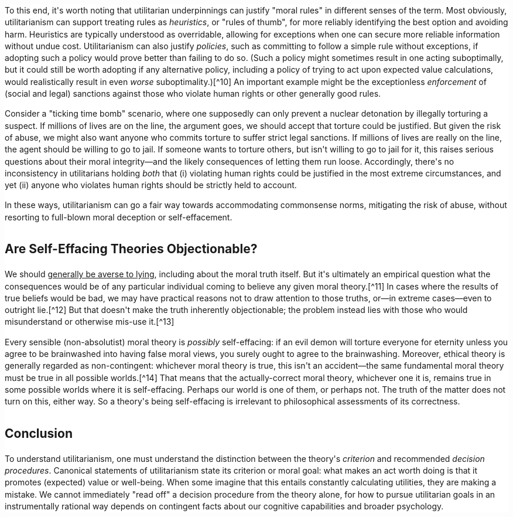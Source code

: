 To this end, it's worth noting that utilitarian underpinnings can justify "moral rules" in different senses of the term. Most obviously, utilitarianism can support treating rules as _heuristics_, or "rules of thumb", for more reliably identifying the best option and avoiding harm. Heuristics are typically understood as overridable, allowing for exceptions when one can secure more reliable information without undue cost. Utilitarianism can also justify _policies_, such as committing to follow a simple rule without exceptions, if adopting such a policy would prove better than failing to do so. (Such a policy might sometimes result in one acting suboptimally, but it could still be worth adopting if any alternative policy, including a policy of trying to act upon expected value calculations, would realistically result in even _worse_ suboptimality.)[^10] An important example might be the exceptionless _enforcement_ of (social and legal) sanctions against those who violate human rights or other generally good rules.

Consider a "ticking time bomb" scenario, where one supposedly can only prevent a nuclear detonation by illegally torturing a suspect. If millions of lives are on the line, the argument goes, we should accept that torture could be justified. But given the risk of abuse, we might also want anyone who commits torture to suffer strict legal sanctions. If millions of lives are really on the line, the agent should be willing to go to jail. If someone wants to torture others, but isn't willing to go to jail for it, this raises serious questions about their moral integrity—and the likely consequences of letting them run loose. Accordingly, there's no inconsistency in utilitarians holding _both_ that (i) violating human rights could be justified in the most extreme circumstances, and yet (ii) anyone who violates human rights should be strictly held to account.

In these ways, utilitarianism can go a fair way towards accommodating commonsense norms, mitigating the risk of abuse, without resorting to full-blown moral deception or self-effacement.

## Are Self-Effacing Theories Objectionable?

We should [generally be averse to lying](/guest-essays/virtues-for-real-world-utilitarians/#truth-seeking), including about the moral truth itself. But it's ultimately an empirical question what the consequences would be of any particular individual coming to believe any given moral theory.[^11] In cases where the results of true beliefs would be bad, we may have practical reasons not to draw attention to those truths, or—in extreme cases—even to outright lie.[^12] But that doesn't make the truth inherently objectionable; the problem instead lies with those who would misunderstand or otherwise mis-use it.[^13]

Every sensible (non-absolutist) moral theory is _possibly_ self-effacing: if an evil demon will torture everyone for eternity unless you agree to be brainwashed into having false moral views, you surely ought to agree to the brainwashing. Moreover, ethical theory is generally regarded as non-contingent: whichever moral theory is true, this isn't an accident—the same fundamental moral theory must be true in all possible worlds.[^14] That means that the actually-correct moral theory, whichever one it is, remains true in some possible worlds where it is self-effacing. Perhaps our world is one of them, or perhaps not. The truth of the matter does not turn on this, either way. So a theory's being self-effacing is irrelevant to philosophical assessments of its correctness.

## Conclusion

To understand utilitarianism, one must understand the distinction between the theory's _criterion_ and recommended _decision procedures_. Canonical statements of utilitarianism state its criterion or moral goal: what makes an act worth doing is that it promotes (expected) value or well-being. When some imagine that this entails constantly calculating utilities, they are making a mistake. We cannot immediately "read off" a decision procedure from the theory alone, for how to pursue utilitarian goals in an instrumentally rational way depends on contingent facts about our cognitive capabilities and broader psychology.


[^4a]: As [John Stuart Mill](/utilitarian-thinker/john-stuart-mill/) writes in [chapter 2 of _Utilitarianism_](/books/utilitarianism-john-stuart-mill/2/), "There is no difficulty in proving any ethical standard whatever to work ill, if we suppose universal idiocy to be conjoined with it".